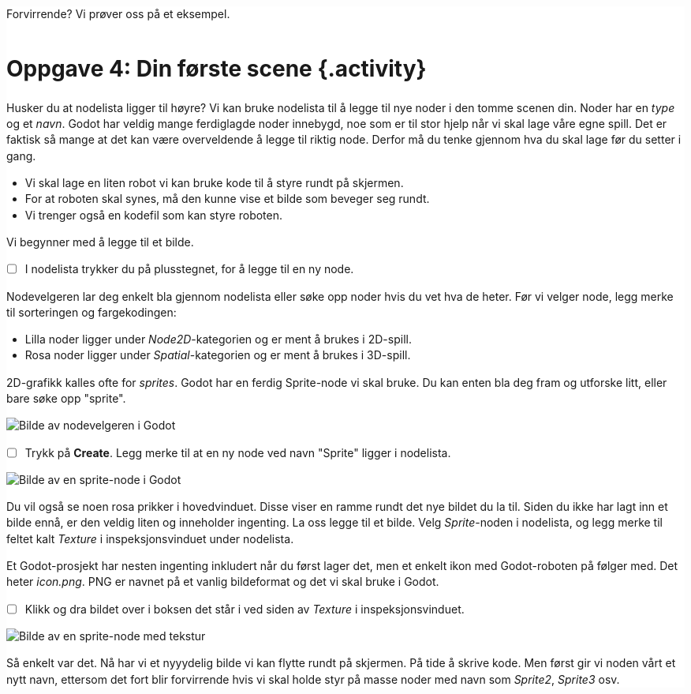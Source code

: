 Forvirrende? Vi prøver oss på et eksempel.


# Oppgave 4: Din første scene {.activity}

Husker du at nodelista ligger til høyre? Vi kan bruke nodelista til å legge til
nye noder i den tomme scenen din. Noder har en *type* og et *navn*. Godot har
veldig mange ferdiglagde noder innebygd, noe som er til stor hjelp når vi skal
lage våre egne spill. Det er faktisk så mange at det kan være overveldende å
legge til riktig node. Derfor må du tenke gjennom hva du skal lage før du
setter i gang.

- Vi skal lage en liten robot vi kan bruke kode til å styre rundt på skjermen.
- For at roboten skal synes, må den kunne vise et bilde som beveger seg rundt.
- Vi trenger også en kodefil som kan styre roboten.

Vi begynner med å legge til et bilde. 

- [ ] I nodelista trykker du på plusstegnet, for å legge til en ny node. 

Nodevelgeren lar deg enkelt bla gjennom nodelista
eller søke opp noder hvis du vet hva de heter. Før vi velger node, legg merke
til sorteringen og fargekodingen:

- Lilla noder ligger under *Node2D*-kategorien og er ment å brukes i 2D-spill.
- Rosa noder ligger under *Spatial*-kategorien og er ment å brukes i 3D-spill.

2D-grafikk kalles ofte for *sprites*. Godot har en ferdig Sprite-node vi skal
bruke. Du kan enten bla deg fram og utforske litt, eller bare søke opp "sprite".

![Bilde av nodevelgeren i Godot](bilder/nodevelger.png)

- [ ] Trykk på **Create**. Legg merke til at en ny node ved navn "Sprite" 
  ligger i nodelista.

![Bilde av en sprite-node i Godot](bilder/sprite.png)

Du vil også se noen rosa prikker i hovedvinduet. Disse viser en ramme rundt
det nye bildet du la til. Siden du ikke har lagt inn et bilde ennå, er den
veldig liten og inneholder ingenting. La oss legge til et bilde. Velg
*Sprite*-noden i nodelista, og legg merke til feltet kalt *Texture* i
inspeksjonsvinduet under nodelista.

Et Godot-prosjekt har nesten ingenting inkludert når du først lager det,
men et enkelt ikon med Godot-roboten på følger med. Det heter *icon.png*.
PNG er navnet på et vanlig bildeformat og det vi skal bruke i Godot.

- [ ] Klikk og dra bildet over i boksen det står *<null>* i ved siden av 
  *Texture* i inspeksjonsvinduet.

![Bilde av en sprite-node med tekstur](bilder/sprite2.png)

Så enkelt var det. Nå har vi et nyyydelig bilde vi kan flytte rundt på
skjermen. På tide å skrive kode. Men først gir vi noden vårt et nytt navn,
ettersom det fort blir forvirrende hvis vi skal holde styr på masse noder
med navn som *Sprite2*, *Sprite3* osv. 
